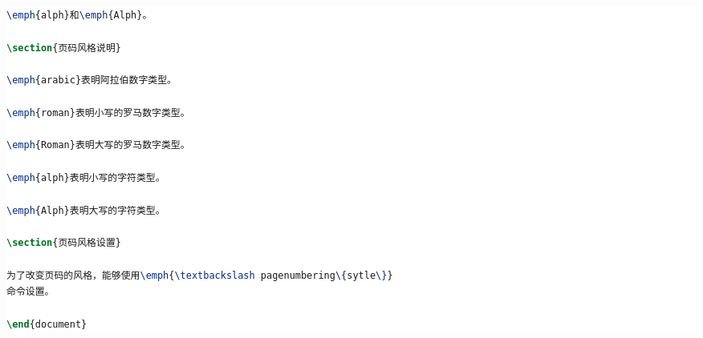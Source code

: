 ```tex
\emph{alph}和\emph{Alph}。

\section{页码风格说明}

\emph{arabic}表明阿拉伯数字类型。

\emph{roman}表明小写的罗马数字类型。

\emph{Roman}表明大写的罗马数字类型。

\emph{alph}表明小写的字符类型。

\emph{Alph}表明大写的字符类型。

\section{页码风格设置}

为了改变页码的风格，能够使用\emph{\textbackslash pagenumbering\{sytle\}}
命令设置。

\end{document}
```

